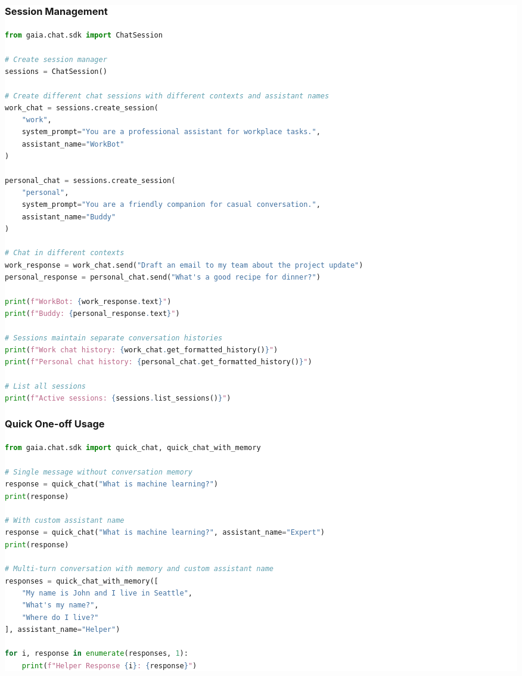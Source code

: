 ### Session Management

```python
from gaia.chat.sdk import ChatSession

# Create session manager
sessions = ChatSession()

# Create different chat sessions with different contexts and assistant names
work_chat = sessions.create_session(
    "work", 
    system_prompt="You are a professional assistant for workplace tasks.",
    assistant_name="WorkBot"
)

personal_chat = sessions.create_session(
    "personal", 
    system_prompt="You are a friendly companion for casual conversation.",
    assistant_name="Buddy"
)

# Chat in different contexts
work_response = work_chat.send("Draft an email to my team about the project update")
personal_response = personal_chat.send("What's a good recipe for dinner?")

print(f"WorkBot: {work_response.text}")
print(f"Buddy: {personal_response.text}")

# Sessions maintain separate conversation histories
print(f"Work chat history: {work_chat.get_formatted_history()}")
print(f"Personal chat history: {personal_chat.get_formatted_history()}")

# List all sessions
print(f"Active sessions: {sessions.list_sessions()}")
```

### Quick One-off Usage

```python
from gaia.chat.sdk import quick_chat, quick_chat_with_memory

# Single message without conversation memory
response = quick_chat("What is machine learning?")
print(response)

# With custom assistant name
response = quick_chat("What is machine learning?", assistant_name="Expert")
print(response)

# Multi-turn conversation with memory and custom assistant name
responses = quick_chat_with_memory([
    "My name is John and I live in Seattle",
    "What's my name?",
    "Where do I live?"
], assistant_name="Helper")

for i, response in enumerate(responses, 1):
    print(f"Helper Response {i}: {response}")
```
